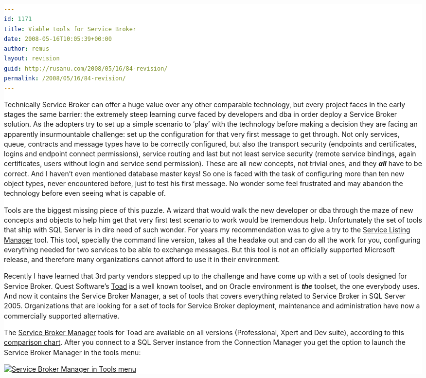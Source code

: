 ```yaml
---
id: 1171
title: Viable tools for Service Broker
date: 2008-05-16T10:05:39+00:00
author: remus
layout: revision
guid: http://rusanu.com/2008/05/16/84-revision/
permalink: /2008/05/16/84-revision/
---
```

Technically Service Broker can offer a huge value over any other comparable technology, but every project faces in the early stages the same barrier: the extremely steep learning curve faced by developers and dba in order deploy a Service Broker solution. As the adopters try to set up a simple scenario to &#8216;play&#8217; with the technology before making a decision they are facing an apparently insurmountable challenge: set up the configuration for that very first message to get through. Not only services, queue, contracts and message types have to be correctly configured, but also the transport security (endpoints and certificates, logins and endpoint connect permissions), service routing and last but not least service security (remote service bindings, again certificates, users without login and service send permission). These are all new concepts, not trivial ones, and they **_all_** have to be correct. And I haven&#8217;t even mentioned database master keys! So one is faced with the task of configuring more than ten new object types, never encountered before, just to test his first message. No wonder some feel frustrated and may abandon the technology before even seeing what is capable of. 

Tools are the biggest missing piece of this puzzle. A wizard that would walk the new developer or dba through the maze of new concepts and objects to help him get that very first test scenario to work would be tremendous help. Unfortunately the set of tools that ship with SQL Server is in dire need of such wonder. For years my recommendation was to give a try to the <a href="http://www.codeplex.com/slm" target="_blank">Service Listing Manager</a> tool. This tool, specially the command line version, takes all the headake out and can do all the work for you, configuring everything needed for two services to be able to exchange messages. But this tool is not an officially supported Microsoft release, and therefore many organizations cannot afford to use it in their environment.

Recently I have learned that 3rd party vendors stepped up to the challenge and have come up with a set of tools designed for Service Broker. Quest Software&#8217;s <a href="http://www.quest.com/toad-for-sql-server/" target="_blank">Toad</a> is a well known toolset, and on Oracle environment is **_the_** toolset, the one everybody uses. And now it contains the Service Broker Manager, a set of tools that covers everything related to Service Broker in SQL Server 2005. Organizations that are looking for a set of tools for Service Broker deployment, maintenance and administration have now a commercially supported alternative. 



The  <a href="http://www.quest.com/images/popup.asp?path=/toad-for-sql-server/images/ToadSS30ServiceBroker.jpg&#038;width=1024&#038;height=710" target="_blank">Service Broker Manager</a> tools for Toad are available on all versions (Professional, Xpert and Dev suite), according to this <a href="http://www.quest.com/toad-for-sql-server/configurations-checklist.aspx" target="_blank">comparison chart</a>. After you connect to a SQL Server instance from the Connection Manager you get the option to launch the Service Broker Manager in the tools menu:

<div class="post-image">
  <a href='http://test.rusanu.com/wp-content/uploads/2008/05/servicebroker-menu.png' target="_blank"><img src='http://test.rusanu.com/wp-content/uploads/2008/05/servicebroker-menu.png' alt="Service Broker Manager in Tools menu" width="450" title="Click on the image for a full size view" /></a>
</div>
